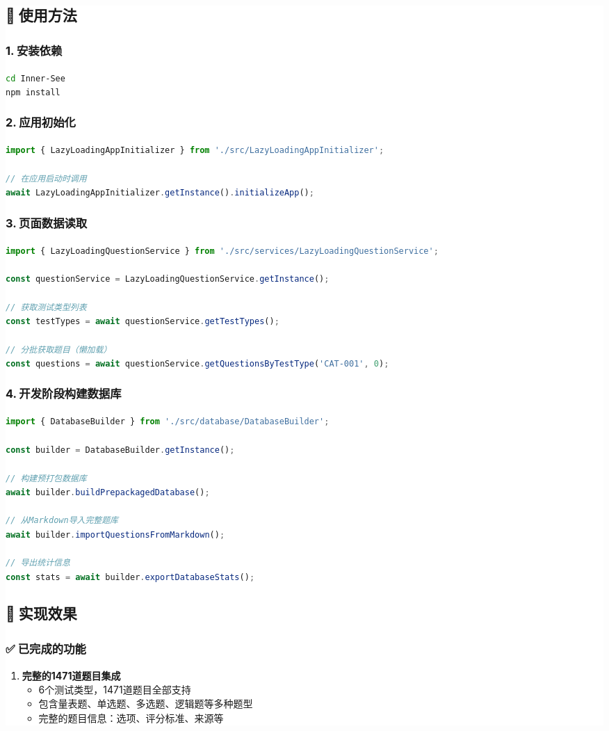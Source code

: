 ```typescript
```

## 🚀 使用方法

### 1. 安装依赖
```bash
cd Inner-See
npm install
```

### 2. 应用初始化
```typescript
import { LazyLoadingAppInitializer } from './src/LazyLoadingAppInitializer';

// 在应用启动时调用
await LazyLoadingAppInitializer.getInstance().initializeApp();
```

### 3. 页面数据读取
```typescript
import { LazyLoadingQuestionService } from './src/services/LazyLoadingQuestionService';

const questionService = LazyLoadingQuestionService.getInstance();

// 获取测试类型列表
const testTypes = await questionService.getTestTypes();

// 分批获取题目（懒加载）
const questions = await questionService.getQuestionsByTestType('CAT-001', 0);
```

### 4. 开发阶段构建数据库
```typescript
import { DatabaseBuilder } from './src/database/DatabaseBuilder';

const builder = DatabaseBuilder.getInstance();

// 构建预打包数据库
await builder.buildPrepackagedDatabase();

// 从Markdown导入完整题库
await builder.importQuestionsFromMarkdown();

// 导出统计信息
const stats = await builder.exportDatabaseStats();
```

## 🎯 实现效果

### ✅ 已完成的功能
1. **完整的1471道题目集成**
   - 6个测试类型，1471道题目全部支持
   - 包含量表题、单选题、多选题、逻辑题等多种题型
   - 完整的题目信息：选项、评分标准、来源等
